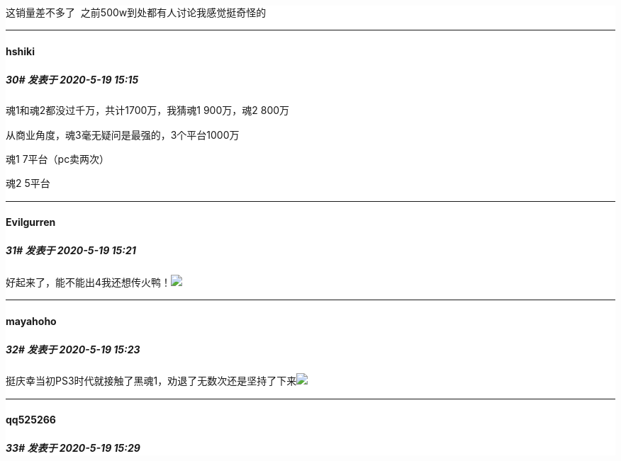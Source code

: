 


这销量差不多了  之前500w到处都有人讨论我感觉挺奇怪的







-----

####  hshiki  
##### 30#       发表于 2020-5-19 15:15




魂1和魂2都没过千万，共计1700万，我猜魂1 900万，魂2 800万


从商业角度，魂3毫无疑问是最强的，3个平台1000万

魂1 7平台（pc卖两次）

魂2 5平台







-----

####  Evilgurren  
##### 31#       发表于 2020-5-19 15:21




好起来了，能不能出4我还想传火鸭！<img src="https://static.saraba1st.com/image/smiley/face2017/118.png" referrerpolicy="no-referrer">







-----

####  mayahoho  
##### 32#       发表于 2020-5-19 15:23




挺庆幸当初PS3时代就接触了黑魂1，劝退了无数次还是坚持了下来<img src="https://static.saraba1st.com/image/smiley/face2017/074.png" referrerpolicy="no-referrer">







-----

####  qq525266  
##### 33#       发表于 2020-5-19 15:29
